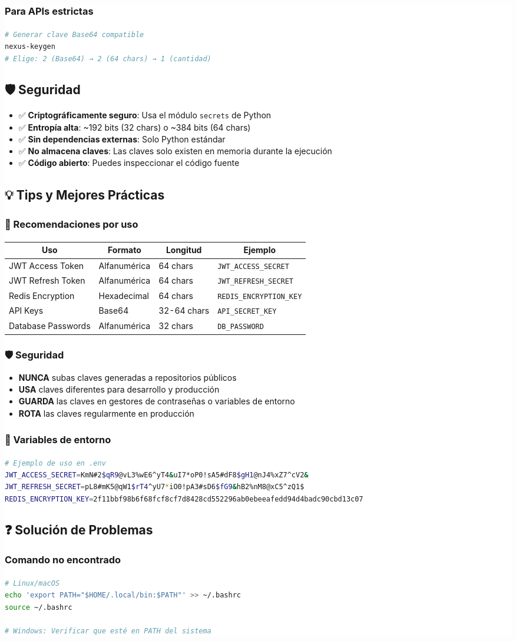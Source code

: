 ### **Para APIs estrictas**
```bash  
# Generar clave Base64 compatible
nexus-keygen
# Elige: 2 (Base64) → 2 (64 chars) → 1 (cantidad)
```

## 🛡️ **Seguridad**

- ✅ **Criptográficamente seguro**: Usa el módulo `secrets` de Python
- ✅ **Entropía alta**: ~192 bits (32 chars) o ~384 bits (64 chars)
- ✅ **Sin dependencias externas**: Solo Python estándar
- ✅ **No almacena claves**: Las claves solo existen en memoria durante la ejecución
- ✅ **Código abierto**: Puedes inspeccionar el código fuente

## 💡 **Tips y Mejores Prácticas**

### **🔐 Recomendaciones por uso**
| Uso | Formato | Longitud | Ejemplo |
|-----|---------|----------|---------|
| JWT Access Token | Alfanumérica | 64 chars | `JWT_ACCESS_SECRET` |
| JWT Refresh Token | Alfanumérica | 64 chars | `JWT_REFRESH_SECRET` |
| Redis Encryption | Hexadecimal | 64 chars | `REDIS_ENCRYPTION_KEY` |
| API Keys | Base64 | 32-64 chars | `API_SECRET_KEY` |
| Database Passwords | Alfanumérica | 32 chars | `DB_PASSWORD` |

### **🛡️ Seguridad**
- **NUNCA** subas claves generadas a repositorios públicos
- **USA** claves diferentes para desarrollo y producción  
- **GUARDA** las claves en gestores de contraseñas o variables de entorno
- **ROTA** las claves regularmente en producción

### **📁 Variables de entorno**
```bash
# Ejemplo de uso en .env
JWT_ACCESS_SECRET=KmN#2$qR9@vL3%wE6^yT4&uI7*oP0!sA5#dF8$gH1@nJ4%xZ7^cV2&
JWT_REFRESH_SECRET=pL8#mK5@qW1$rT4^yU7*iO0!pA3#sD6$fG9&hB2%nM8@xC5^zQ1$
REDIS_ENCRYPTION_KEY=2f11bbf98b6f68fcf8cf7d8428cd552296ab0ebeeafedd94d4badc90cbd13c07
```

## ❓ **Solución de Problemas**

### **Comando no encontrado**
```bash
# Linux/macOS
echo 'export PATH="$HOME/.local/bin:$PATH"' >> ~/.bashrc
source ~/.bashrc

# Windows: Verificar que esté en PATH del sistema
```

